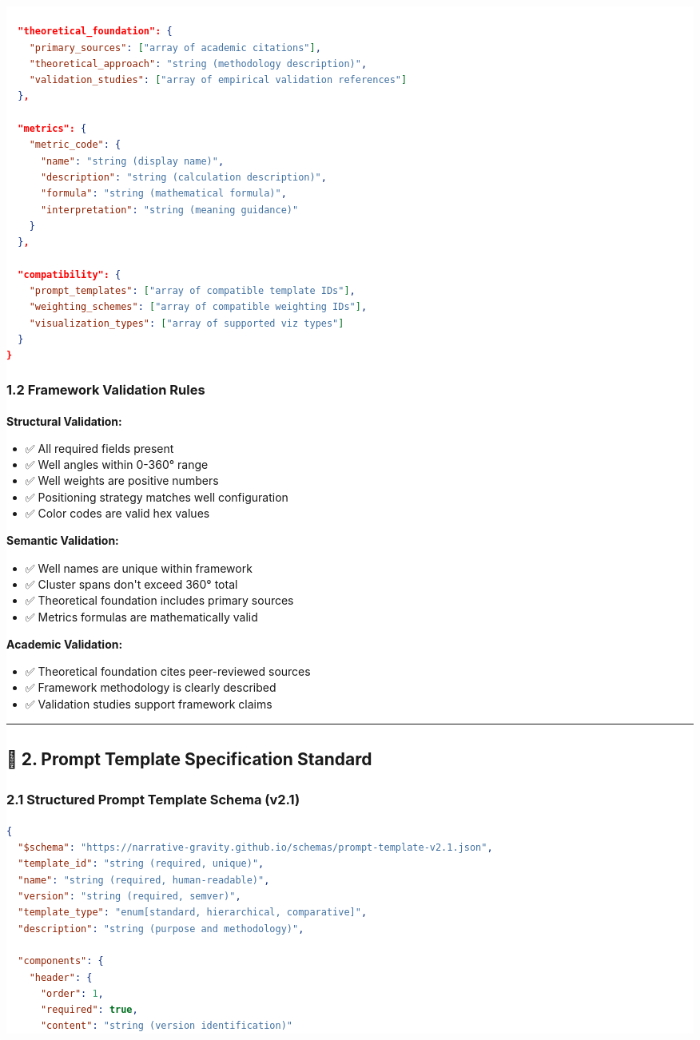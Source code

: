 ```json
  
  "theoretical_foundation": {
    "primary_sources": ["array of academic citations"],
    "theoretical_approach": "string (methodology description)",
    "validation_studies": ["array of empirical validation references"]
  },
  
  "metrics": {
    "metric_code": {
      "name": "string (display name)",
      "description": "string (calculation description)",
      "formula": "string (mathematical formula)",
      "interpretation": "string (meaning guidance)"
    }
  },
  
  "compatibility": {
    "prompt_templates": ["array of compatible template IDs"],
    "weighting_schemes": ["array of compatible weighting IDs"],
    "visualization_types": ["array of supported viz types"]
  }
}
```

### **1.2 Framework Validation Rules**

**Structural Validation:**
- ✅ All required fields present
- ✅ Well angles within 0-360° range
- ✅ Well weights are positive numbers
- ✅ Positioning strategy matches well configuration
- ✅ Color codes are valid hex values

**Semantic Validation:**
- ✅ Well names are unique within framework
- ✅ Cluster spans don't exceed 360° total
- ✅ Theoretical foundation includes primary sources
- ✅ Metrics formulas are mathematically valid

**Academic Validation:**
- ✅ Theoretical foundation cites peer-reviewed sources
- ✅ Framework methodology is clearly described
- ✅ Validation studies support framework claims

---

## 📝 **2. Prompt Template Specification Standard**

### **2.1 Structured Prompt Template Schema (v2.1)**

```json
{
  "$schema": "https://narrative-gravity.github.io/schemas/prompt-template-v2.1.json",
  "template_id": "string (required, unique)",
  "name": "string (required, human-readable)",
  "version": "string (required, semver)",
  "template_type": "enum[standard, hierarchical, comparative]",
  "description": "string (purpose and methodology)",
  
  "components": {
    "header": {
      "order": 1,
      "required": true,
      "content": "string (version identification)"
```